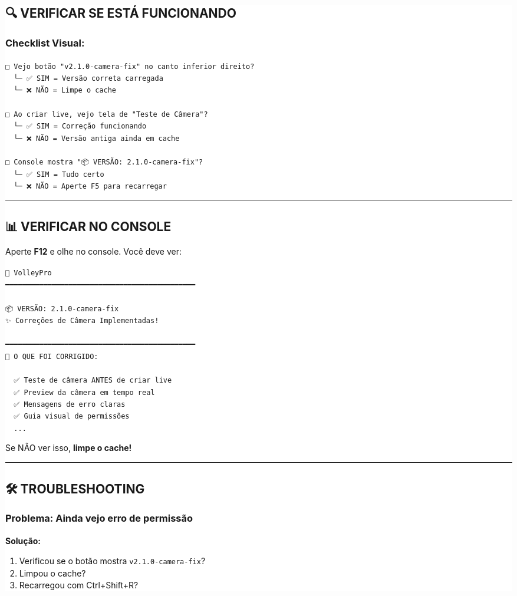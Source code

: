 ## 🔍 VERIFICAR SE ESTÁ FUNCIONANDO

### **Checklist Visual:**

```
□ Vejo botão "v2.1.0-camera-fix" no canto inferior direito?
  └─ ✅ SIM = Versão correta carregada
  └─ ❌ NÃO = Limpe o cache

□ Ao criar live, vejo tela de "Teste de Câmera"?
  └─ ✅ SIM = Correção funcionando
  └─ ❌ NÃO = Versão antiga ainda em cache

□ Console mostra "📦 VERSÃO: 2.1.0-camera-fix"?
  └─ ✅ SIM = Tudo certo
  └─ ❌ NÃO = Aperte F5 para recarregar
```

---

## 📊 VERIFICAR NO CONSOLE

Aperte **F12** e olhe no console. Você deve ver:

```
🏐 VolleyPro
━━━━━━━━━━━━━━━━━━━━━━━━━━━━━━━━━━━━━━━━━━━━━

📦 VERSÃO: 2.1.0-camera-fix
✨ Correções de Câmera Implementadas!

━━━━━━━━━━━━━━━━━━━━━━━━━━━━━━━━━━━━━━━━━━━━━
🎥 O QUE FOI CORRIGIDO:

  ✅ Teste de câmera ANTES de criar live
  ✅ Preview da câmera em tempo real
  ✅ Mensagens de erro claras
  ✅ Guia visual de permissões
  ...
```

Se NÃO ver isso, **limpe o cache!**

---

## 🛠️ TROUBLESHOOTING

### **Problema: Ainda vejo erro de permissão**

**Solução:**
1. Verificou se o botão mostra `v2.1.0-camera-fix`?
2. Limpou o cache?
3. Recarregou com Ctrl+Shift+R?

